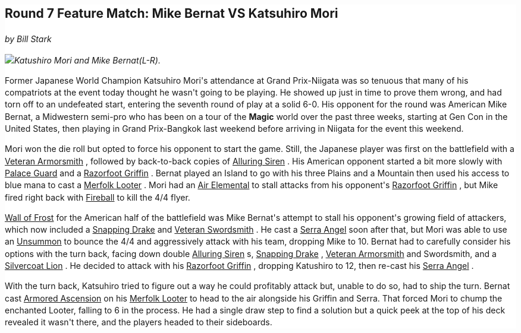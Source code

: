 


Round 7 Feature Match: Mike Bernat VS Katsuhiro Mori
----------------------------------------------------


*by Bill Stark*

![](https://media.magic.wizards.com/image_legacy_migration/mtg/images/daily/events/gpnii09/FM7_BernatMori.jpg)*Katushiro Mori and Mike Bernat(L-R).*  

Former Japanese World Champion Katsuhiro Mori's attendance at Grand Prix-Niigata was so tenuous that many of his compatriots at the event today thought he wasn't going to be playing. He showed up just in time to prove them wrong, and had torn off to an undefeated start, entering the seventh round of play at a solid 6-0. His opponent for the round was American Mike Bernat, a Midwestern semi-pro who has been on a tour of the **Magic** world over the past three weeks, starting at Gen Con in the United States, then playing in Grand Prix-Bangkok last weekend before arriving in Niigata for the event this weekend.


Mori won the die roll but opted to force his opponent to start the game. Still, the Japanese player was first on the battlefield with a [Veteran Armorsmith](https://gatherer.wizards.com/Pages/Card/Details.aspx?name=Veteran+Armorsmith) , followed by back-to-back copies of [Alluring Siren](https://gatherer.wizards.com/Pages/Card/Details.aspx?name=Alluring+Siren) . His American opponent started a bit more slowly with [Palace Guard](https://gatherer.wizards.com/Pages/Card/Details.aspx?name=Palace+Guard) and a [Razorfoot Griffin](https://gatherer.wizards.com/Pages/Card/Details.aspx?name=Razorfoot+Griffin) . Bernat played an Island to go with his three Plains and a Mountain then used his access to blue mana to cast a [Merfolk Looter](https://gatherer.wizards.com/Pages/Card/Details.aspx?name=Merfolk+Looter) . Mori had an [Air Elemental](https://gatherer.wizards.com/Pages/Card/Details.aspx?name=Air+Elemental) to stall attacks from his opponent's [Razorfoot Griffin](https://gatherer.wizards.com/Pages/Card/Details.aspx?name=Razorfoot+Griffin) , but Mike fired right back with [Fireball](https://gatherer.wizards.com/Pages/Card/Details.aspx?name=Fireball) to kill the 4/4 flyer.


[Wall of Frost](https://gatherer.wizards.com/Pages/Card/Details.aspx?name=Wall+of+Frost) for the American half of the battlefield was Mike Bernat's attempt to stall his opponent's growing field of attackers, which now included a [Snapping Drake](https://gatherer.wizards.com/Pages/Card/Details.aspx?name=Snapping+Drake) and [Veteran Swordsmith](https://gatherer.wizards.com/Pages/Card/Details.aspx?name=Veteran+Swordsmith) . He cast a [Serra Angel](https://gatherer.wizards.com/Pages/Card/Details.aspx?name=Serra+Angel) soon after that, but Mori was able to use an [Unsummon](https://gatherer.wizards.com/Pages/Card/Details.aspx?name=Unsummon) to bounce the 4/4 and aggressively attack with his team, dropping Mike to 10. Bernat had to carefully consider his options with the turn back, facing down double [Alluring Siren](https://gatherer.wizards.com/Pages/Card/Details.aspx?name=Alluring+Siren) s, [Snapping Drake](https://gatherer.wizards.com/Pages/Card/Details.aspx?name=Snapping+Drake) , [Veteran Armorsmith](https://gatherer.wizards.com/Pages/Card/Details.aspx?name=Veteran+Armorsmith) and Swordsmith, and a [Silvercoat Lion](https://gatherer.wizards.com/Pages/Card/Details.aspx?name=Silvercoat+Lion) . He decided to attack with his [Razorfoot Griffin](https://gatherer.wizards.com/Pages/Card/Details.aspx?name=Razorfoot+Griffin) , dropping Katushiro to 12, then re-cast his [Serra Angel](https://gatherer.wizards.com/Pages/Card/Details.aspx?name=Serra+Angel) .


With the turn back, Katsuhiro tried to figure out a way he could profitably attack but, unable to do so, had to ship the turn. Bernat cast [Armored Ascension](https://gatherer.wizards.com/Pages/Card/Details.aspx?name=Armored+Ascension) on his [Merfolk Looter](https://gatherer.wizards.com/Pages/Card/Details.aspx?name=Merfolk+Looter) to head to the air alongside his Griffin and Serra. That forced Mori to chump the enchanted Looter, falling to 6 in the process. He had a single draw step to find a solution but a quick peek at the top of his deck revealed it wasn't there, and the players headed to their sideboards.
